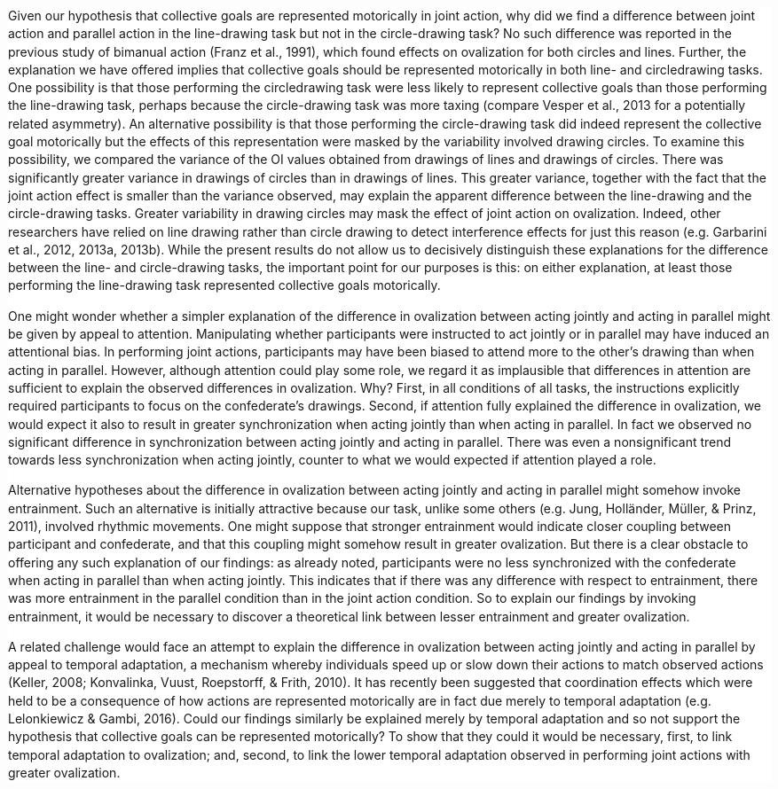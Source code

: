 Given our hypothesis that collective goals are represented motorically in joint action, why did we find a difference between joint action and parallel action in the line-drawing task but not in the circle-drawing task? No such difference was reported in the previous study of bimanual action (Franz et al., 1991), which found effects on ovalization for both circles and lines. Further, the explanation we have offered implies that collective goals should be represented motorically in both line- and circledrawing tasks. One possibility is that those performing the circledrawing task were less likely to represent collective goals than those performing the line-drawing task, perhaps because the circle-drawing task was more taxing (compare Vesper et al., 2013 for a potentially related asymmetry). An alternative possibility is that those performing the circle-drawing task did indeed represent the collective goal motorically but the effects of this representation were masked by the variability involved drawing circles. To examine this possibility, we compared the variance of the OI values obtained from drawings of lines and drawings of circles. There was significantly greater variance in drawings of circles than in drawings of lines. This greater variance, together with the fact that the joint action effect is smaller than the variance observed, may explain the apparent difference between the line-drawing and the circle-drawing tasks. Greater variability in drawing circles may mask the effect of joint action on ovalization. Indeed, other researchers have relied on line drawing rather than circle drawing to detect interference effects for just this reason (e.g. Garbarini et al., 2012, 2013a, 2013b). While the present results do not allow us to decisively distinguish these explanations for the difference between the line- and circle-drawing tasks, the important point for our purposes is this: on either explanation, at least those performing the line-drawing task represented collective goals motorically.  

One might wonder whether a simpler explanation of the difference in ovalization between acting jointly and acting in parallel might be given by appeal to attention. Manipulating whether participants were instructed to act jointly or in parallel may have induced an attentional bias. In performing joint actions, participants may have been biased to attend more to the other’s drawing than when acting in parallel. However, although attention could play some role, we regard it as implausible that differences in attention are sufficient to explain the observed differences in ovalization. Why? First, in all conditions of all tasks, the instructions explicitly required participants to focus on the confederate’s drawings. Second, if attention fully explained the difference in ovalization, we would expect it also to result in greater synchronization when acting jointly than when acting in parallel. In fact we observed no significant difference in synchronization between acting jointly and acting in parallel. There was even a nonsignificant trend towards less synchronization when acting jointly, counter to what we would expected if attention played a role.  

Alternative hypotheses about the difference in ovalization between acting jointly and acting in parallel might somehow invoke entrainment. Such an alternative is initially attractive because our task, unlike some others (e.g. Jung, Holländer, Müller, & Prinz, 2011), involved rhythmic movements. One might suppose that stronger entrainment would indicate closer coupling between participant and confederate, and that this coupling might somehow result in greater ovalization. But there is a clear obstacle to offering any such explanation of our findings: as already noted, participants were no less synchronized with the confederate when acting in parallel than when acting jointly. This indicates that if there was any difference with respect to entrainment, there was more entrainment in the parallel condition than in the joint action condition. So to explain our findings by invoking entrainment, it would be necessary to discover a theoretical link between lesser entrainment and greater ovalization.  

A related challenge would face an attempt to explain the difference in ovalization between acting jointly and acting in parallel by appeal to temporal adaptation, a mechanism whereby individuals speed up or slow down their actions to match observed actions (Keller, 2008; Konvalinka, Vuust, Roepstorff, & Frith, 2010). It has recently been suggested that coordination effects which were held to be a consequence of how actions are represented motorically are in fact due merely to temporal adaptation (e.g. Lelonkiewicz & Gambi, 2016). Could our findings similarly be explained merely by temporal adaptation and so not support the hypothesis that collective goals can be represented motorically? To show that they could it would be necessary, first, to link temporal adaptation to ovalization; and, second, to link the lower temporal adaptation observed in performing joint actions with greater ovalization.  
